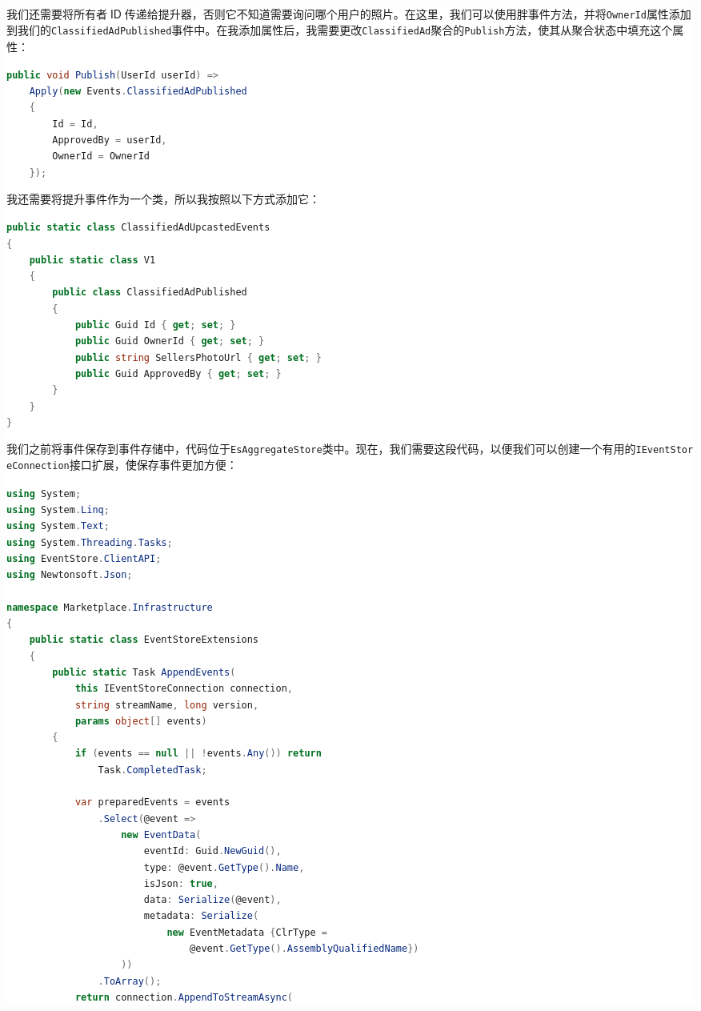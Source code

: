 我们还需要将所有者 ID 传递给提升器，否则它不知道需要询问哪个用户的照片。在这里，我们可以使用胖事件方法，并将`OwnerId`属性添加到我们的`ClassifiedAdPublished`事件中。在我添加属性后，我需要更改`ClassifiedAd`聚合的`Publish`方法，使其从聚合状态中填充这个属性：

```cs
public void Publish(UserId userId) =>
    Apply(new Events.ClassifiedAdPublished
    {
        Id = Id, 
        ApprovedBy = userId,
        OwnerId = OwnerId
    });
```

我还需要将提升事件作为一个类，所以我按照以下方式添加它：

```cs
public static class ClassifiedAdUpcastedEvents
{
    public static class V1
    {
        public class ClassifiedAdPublished
        {
            public Guid Id { get; set; }
            public Guid OwnerId { get; set; }
            public string SellersPhotoUrl { get; set; }
            public Guid ApprovedBy { get; set; }
        }
    }
}
```

我们之前将事件保存到事件存储中，代码位于`EsAggregateStore`类中。现在，我们需要这段代码，以便我们可以创建一个有用的`IEventStoreConnection`接口扩展，使保存事件更加方便：

```cs
using System;
using System.Linq;
using System.Text;
using System.Threading.Tasks;
using EventStore.ClientAPI;
using Newtonsoft.Json;

namespace Marketplace.Infrastructure
{
    public static class EventStoreExtensions
    {
        public static Task AppendEvents(
            this IEventStoreConnection connection,
            string streamName, long version,
            params object[] events)
        {
            if (events == null || !events.Any()) return 
                Task.CompletedTask;

            var preparedEvents = events
                .Select(@event =>
                    new EventData(
                        eventId: Guid.NewGuid(),
                        type: @event.GetType().Name,
                        isJson: true,
                        data: Serialize(@event),
                        metadata: Serialize(
                            new EventMetadata {ClrType = 
                                @event.GetType().AssemblyQualifiedName})
                    ))
                .ToArray();
            return connection.AppendToStreamAsync(
```